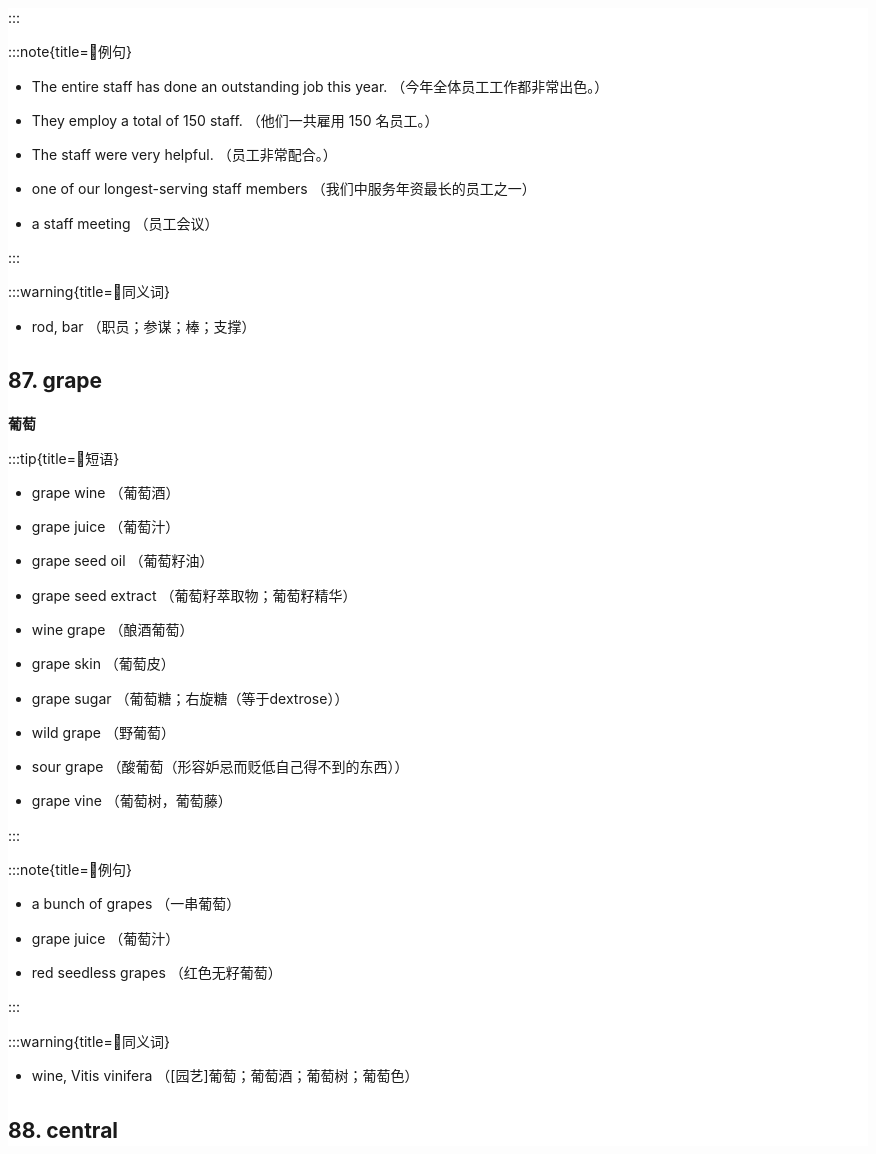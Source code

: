 :::

:::note{title=🎤例句}

- The entire staff has done an outstanding job this year. （今年全体员工工作都非常出色。）

- They employ a total of 150 staff. （他们一共雇用 150 名员工。）

- The staff were very helpful. （员工非常配合。）

- one of our longest-serving staff members （我们中服务年资最长的员工之一）

- a staff meeting （员工会议）

:::

:::warning{title=🤔同义词}

- rod, bar （职员；参谋；棒；支撑）


## 87. grape

**葡萄**

:::tip{title=🤩短语}

- grape wine （葡萄酒）

- grape juice （葡萄汁）

- grape seed oil （葡萄籽油）

- grape seed extract （葡萄籽萃取物；葡萄籽精华）

- wine grape （酿酒葡萄）

- grape skin （葡萄皮）

- grape sugar （葡萄糖；右旋糖（等于dextrose））

- wild grape （野葡萄）

- sour grape （酸葡萄（形容妒忌而贬低自己得不到的东西））

- grape vine （葡萄树，葡萄藤）

:::

:::note{title=🎤例句}

- a bunch of grapes （一串葡萄）

- grape juice （葡萄汁）

- red seedless grapes （红色无籽葡萄）

:::

:::warning{title=🤔同义词}

- wine, Vitis vinifera （[园艺]葡萄；葡萄酒；葡萄树；葡萄色）


## 88. central
